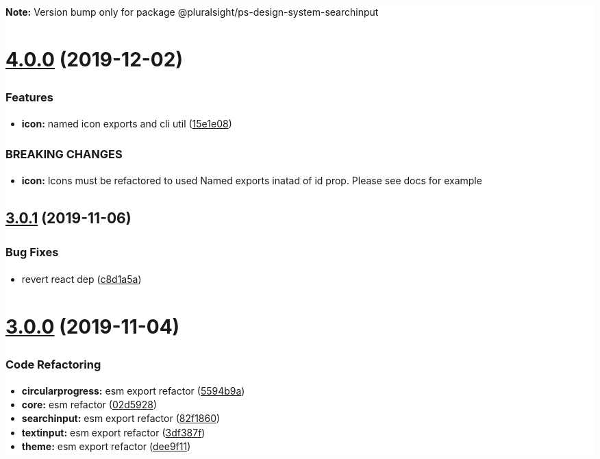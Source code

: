 **Note:** Version bump only for package @pluralsight/ps-design-system-searchinput





# [4.0.0](https://github.com/pluralsight/design-system/compare/@pluralsight/ps-design-system-searchinput@3.0.1...@pluralsight/ps-design-system-searchinput@4.0.0) (2019-12-02)


### Features

* **icon:** named icon exports and cli util ([15e1e08](https://github.com/pluralsight/design-system/commit/15e1e08a8f04ac6a0aa2bf3cf78efeb412cd6dd6))


### BREAKING CHANGES

* **icon:** Icons must be refactored to used Named exports inatad of id prop. Please see docs for example





## [3.0.1](https://github.com/pluralsight/design-system/compare/@pluralsight/ps-design-system-searchinput@3.0.0...@pluralsight/ps-design-system-searchinput@3.0.1) (2019-11-06)


### Bug Fixes

* revert react dep ([c8d1a5a](https://github.com/pluralsight/design-system/commit/c8d1a5a5456e99e9cee64c9ccd8b1a98d0642ac0))





# [3.0.0](https://github.com/pluralsight/design-system/compare/@pluralsight/ps-design-system-searchinput@2.1.0...@pluralsight/ps-design-system-searchinput@3.0.0) (2019-11-04)


### Code Refactoring

* **circularprogress:** esm export refactor ([5594b9a](https://github.com/pluralsight/design-system/commit/5594b9a))
* **core:** esm refactor ([02d5928](https://github.com/pluralsight/design-system/commit/02d5928))
* **searchinput:** esm export refactor ([82f1860](https://github.com/pluralsight/design-system/commit/82f1860))
* **textinput:** esm export refactor ([3df387f](https://github.com/pluralsight/design-system/commit/3df387f))
* **theme:** esm export refactor ([dee9f11](https://github.com/pluralsight/design-system/commit/dee9f11))
